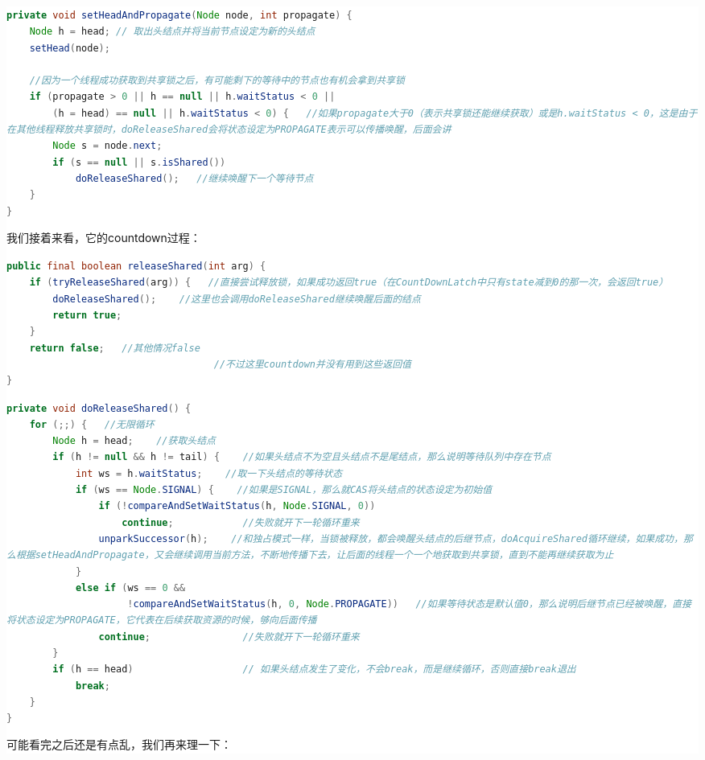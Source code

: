 ```java
private void setHeadAndPropagate(Node node, int propagate) {
    Node h = head; // 取出头结点并将当前节点设定为新的头结点
    setHead(node);
    
  	//因为一个线程成功获取到共享锁之后，有可能剩下的等待中的节点也有机会拿到共享锁
    if (propagate > 0 || h == null || h.waitStatus < 0 ||
        (h = head) == null || h.waitStatus < 0) {   //如果propagate大于0（表示共享锁还能继续获取）或是h.waitStatus < 0，这是由于在其他线程释放共享锁时，doReleaseShared会将状态设定为PROPAGATE表示可以传播唤醒，后面会讲
        Node s = node.next;
        if (s == null || s.isShared())
            doReleaseShared();   //继续唤醒下一个等待节点
    }
}
```

我们接着来看，它的countdown过程：

```java
public final boolean releaseShared(int arg) {
    if (tryReleaseShared(arg)) {   //直接尝试释放锁，如果成功返回true（在CountDownLatch中只有state减到0的那一次，会返回true）
        doReleaseShared();    //这里也会调用doReleaseShared继续唤醒后面的结点
        return true;
    }
    return false;   //其他情况false
  									//不过这里countdown并没有用到这些返回值
}
```

```java
private void doReleaseShared() {
    for (;;) {   //无限循环
        Node h = head;    //获取头结点
        if (h != null && h != tail) {    //如果头结点不为空且头结点不是尾结点，那么说明等待队列中存在节点
            int ws = h.waitStatus;    //取一下头结点的等待状态
            if (ws == Node.SIGNAL) {    //如果是SIGNAL，那么就CAS将头结点的状态设定为初始值
                if (!compareAndSetWaitStatus(h, Node.SIGNAL, 0))
                    continue;            //失败就开下一轮循环重来
                unparkSuccessor(h);    //和独占模式一样，当锁被释放，都会唤醒头结点的后继节点，doAcquireShared循环继续，如果成功，那么根据setHeadAndPropagate，又会继续调用当前方法，不断地传播下去，让后面的线程一个一个地获取到共享锁，直到不能再继续获取为止
            }
            else if (ws == 0 &&
                     !compareAndSetWaitStatus(h, 0, Node.PROPAGATE))   //如果等待状态是默认值0，那么说明后继节点已经被唤醒，直接将状态设定为PROPAGATE，它代表在后续获取资源的时候，够向后面传播
                continue;                //失败就开下一轮循环重来
        }
        if (h == head)                   // 如果头结点发生了变化，不会break，而是继续循环，否则直接break退出
            break;
    }
}
```

可能看完之后还是有点乱，我们再来理一下：
